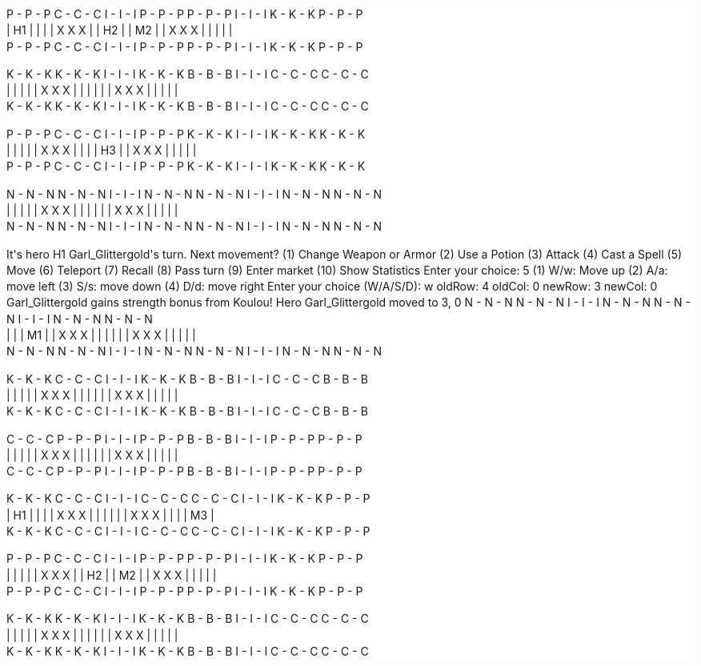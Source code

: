 P - P - P  C - C - C  I - I - I  P - P - P  P - P - P  I - I - I  K - K - K  P - P - P  
| H1    |  |       |  | X X X |  | H2    |  |    M2 |  | X X X |  |       |  |       |  
P - P - P  C - C - C  I - I - I  P - P - P  P - P - P  I - I - I  K - K - K  P - P - P

K - K - K  K - K - K  I - I - I  K - K - K  B - B - B  I - I - I  C - C - C  C - C - C  
|       |  |       |  | X X X |  |       |  |       |  | X X X |  |       |  |       |  
K - K - K  K - K - K  I - I - I  K - K - K  B - B - B  I - I - I  C - C - C  C - C - C

P - P - P  C - C - C  I - I - I  P - P - P  K - K - K  I - I - I  K - K - K  K - K - K  
|       |  |       |  | X X X |  |       |  | H3    |  | X X X |  |       |  |       |  
P - P - P  C - C - C  I - I - I  P - P - P  K - K - K  I - I - I  K - K - K  K - K - K

N - N - N  N - N - N  I - I - I  N - N - N  N - N - N  I - I - I  N - N - N  N - N - N  
|       |  |       |  | X X X |  |       |  |       |  | X X X |  |       |  |       |  
N - N - N  N - N - N  I - I - I  N - N - N  N - N - N  I - I - I  N - N - N  N - N - N

It's hero H1 Garl_Glittergold's turn.
Next movement?
(1) Change Weapon or Armor (2) Use a Potion (3) Attack (4) Cast a Spell (5) Move (6) Teleport (7) Recall (8) Pass turn (9) Enter market (10) Show Statistics
Enter your choice: 5
(1) W/w: Move up (2) A/a: move left (3) S/s: move down (4) D/d: move right
Enter your choice (W/A/S/D): w
oldRow: 4 oldCol: 0
newRow: 3 newCol: 0
Garl_Glittergold gains strength bonus from Koulou!
Hero Garl_Glittergold moved to 3, 0
N - N - N  N - N - N  I - I - I  N - N - N  N - N - N  I - I - I  N - N - N  N - N - N  
|       |  |    M1 |  | X X X |  |       |  |       |  | X X X |  |       |  |       |  
N - N - N  N - N - N  I - I - I  N - N - N  N - N - N  I - I - I  N - N - N  N - N - N

K - K - K  C - C - C  I - I - I  K - K - K  B - B - B  I - I - I  C - C - C  B - B - B  
|       |  |       |  | X X X |  |       |  |       |  | X X X |  |       |  |       |  
K - K - K  C - C - C  I - I - I  K - K - K  B - B - B  I - I - I  C - C - C  B - B - B

C - C - C  P - P - P  I - I - I  P - P - P  B - B - B  I - I - I  P - P - P  P - P - P  
|       |  |       |  | X X X |  |       |  |       |  | X X X |  |       |  |       |  
C - C - C  P - P - P  I - I - I  P - P - P  B - B - B  I - I - I  P - P - P  P - P - P

K - K - K  C - C - C  I - I - I  C - C - C  C - C - C  I - I - I  K - K - K  P - P - P  
| H1    |  |       |  | X X X |  |       |  |       |  | X X X |  |       |  |    M3 |  
K - K - K  C - C - C  I - I - I  C - C - C  C - C - C  I - I - I  K - K - K  P - P - P

P - P - P  C - C - C  I - I - I  P - P - P  P - P - P  I - I - I  K - K - K  P - P - P  
|       |  |       |  | X X X |  | H2    |  |    M2 |  | X X X |  |       |  |       |  
P - P - P  C - C - C  I - I - I  P - P - P  P - P - P  I - I - I  K - K - K  P - P - P

K - K - K  K - K - K  I - I - I  K - K - K  B - B - B  I - I - I  C - C - C  C - C - C  
|       |  |       |  | X X X |  |       |  |       |  | X X X |  |       |  |       |  
K - K - K  K - K - K  I - I - I  K - K - K  B - B - B  I - I - I  C - C - C  C - C - C
